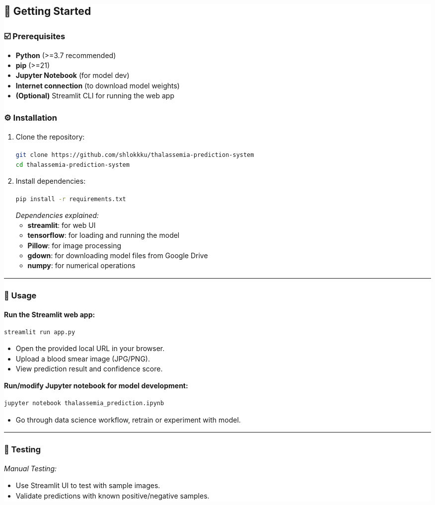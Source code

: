 ## 🚀 Getting Started

### ☑️ Prerequisites

- **Python** (>=3.7 recommended)
- **pip** (>=21)
- **Jupyter Notebook** (for model dev)
- **Internet connection** (to download model weights)
- **(Optional)** Streamlit CLI for running the web app

### ⚙️ Installation

1. Clone the repository:
   ```sh
   git clone https://github.com/shlokkku/thalassemia-prediction-system
   cd thalassemia-prediction-system
   ```
2. Install dependencies:
   ```sh
   pip install -r requirements.txt
   ```
   *Dependencies explained:*
   - **streamlit**: for web UI
   - **tensorflow**: for loading and running the model
   - **Pillow**: for image processing
   - **gdown**: for downloading model files from Google Drive
   - **numpy**: for numerical operations

---

### 🤖 Usage

**Run the Streamlit web app:**
```sh
streamlit run app.py
```
- Open the provided local URL in your browser.
- Upload a blood smear image (JPG/PNG).
- View prediction result and confidence score.

**Run/modify Jupyter notebook for model development:**
```sh
jupyter notebook thalassemia_prediction.ipynb
```
- Go through data science workflow, retrain or experiment with model.

---

### 🧪 Testing

*Manual Testing:*
- Use Streamlit UI to test with sample images.
- Validate predictions with known positive/negative samples.
